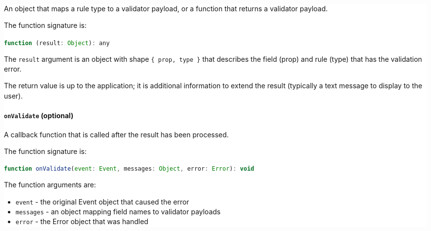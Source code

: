 An object that maps a rule type to a validator payload, or a function that returns a
validator payload.

The function signature is:

```js
function (result: Object): any
```

The `result` argument is an object with shape `{ prop, type }` that describes the
field (prop) and rule (type) that has the validation error.

The return value is up to the application; it is additional information to extend
the result (typically a text message to display to the user).

#### `onValidate` (optional)

A callback function that is called after the result has been processed.

The function signature is:

```js
function onValidate(event: Event, messages: Object, error: Error): void
```

The function arguments are:

- `event` - the original Event object that caused the error
- `messages` - an object mapping field names to validator payloads
- `error` - the Error object that was handled
